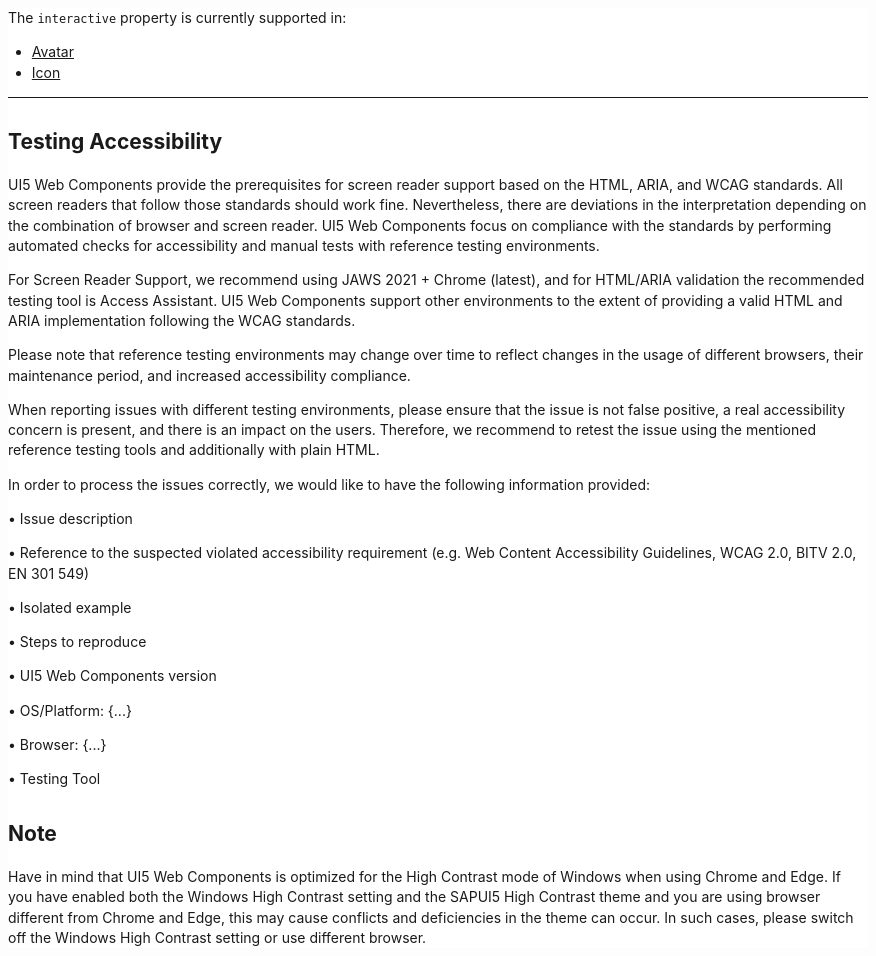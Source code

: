 The `interactive` property is currently supported in:
* [Avatar](https://sap.github.io/ui5-webcomponents/nightly/playground/?path=/docs/main-avatar--docs)
* [Icon](https://sap.github.io/ui5-webcomponents/nightly/playground/?path=/docs/main-icon--docs)

---

## Testing Accessibility


UI5 Web Components provide the prerequisites for screen reader support based on the HTML, ARIA, and WCAG standards. All screen readers that follow those standards should work fine. Nevertheless, there are deviations in the interpretation depending on the combination of browser and screen reader. UI5 Web Components focus on compliance with the standards by performing automated checks for accessibility and manual tests with reference testing environments.

For Screen Reader Support, we recommend using JAWS 2021 + Chrome (latest), and for HTML/ARIA validation the recommended testing tool is Access Assistant. UI5 Web Components support other environments to the extent of providing a valid HTML and ARIA implementation following the WCAG standards.

Please note that reference testing environments may change over time to reflect changes in the usage of different browsers, their maintenance period, and increased accessibility compliance.

When reporting issues with different testing environments, please ensure that the issue is not false positive, a real accessibility concern is present, and there is an impact on the users. Therefore, we recommend to retest the issue using the mentioned reference testing tools and additionally with plain HTML.

In order to process the issues correctly, we would like to have the following information provided:

•	Issue description

•	Reference to the suspected violated accessibility requirement (e.g. Web Content Accessibility Guidelines, WCAG 2.0, BITV 2.0, EN 301 549)

•	Isolated example

•	Steps to reproduce

•	UI5 Web Components version

•	OS/Platform: \{...\}

•	Browser: \{...\}

•	Testing Tool

## Note

Have in mind that UI5 Web Components is optimized for the High Contrast mode of Windows when using Chrome and Edge. If you have enabled both the Windows High Contrast setting and the SAPUI5 High Contrast theme and you are using browser different from Chrome and Edge, this may cause conflicts and deficiencies in the theme can occur. In such cases, please switch off the Windows High Contrast setting or use different browser.

